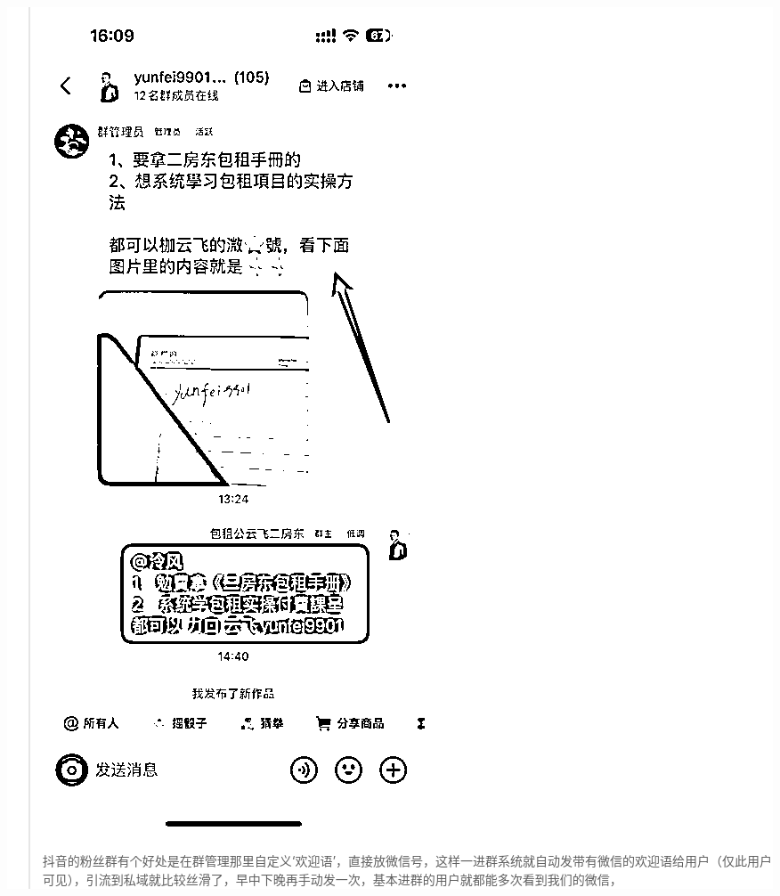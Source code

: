 > ![](img/c7504bd2f8bc6fb6932ac7a22662ba82.png)
> 
> 抖音的粉丝群有个好处是在群管理那里自定义‘欢迎语’，直接放微信号，这样一进群系统就自动发带有微信的欢迎语给用户（仅此用户可见），引流到私域就比较丝滑了，早中下晚再手动发一次，基本进群的用户就都能多次看到我们的微信，
> 